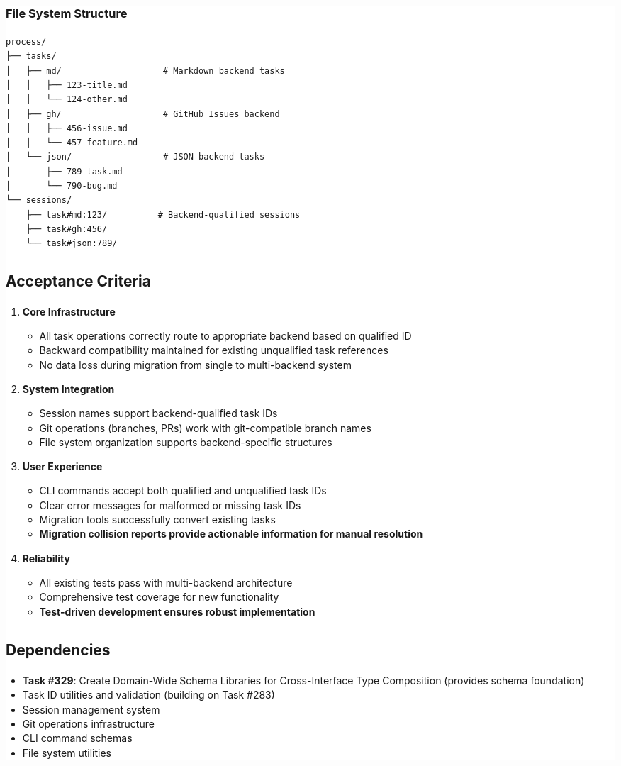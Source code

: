 ### File System Structure

```
process/
├── tasks/
│   ├── md/                    # Markdown backend tasks
│   │   ├── 123-title.md
│   │   └── 124-other.md
│   ├── gh/                    # GitHub Issues backend
│   │   ├── 456-issue.md
│   │   └── 457-feature.md
│   └── json/                  # JSON backend tasks
│       ├── 789-task.md
│       └── 790-bug.md
└── sessions/
    ├── task#md:123/          # Backend-qualified sessions
    ├── task#gh:456/
    └── task#json:789/
```

## Acceptance Criteria

1. **Core Infrastructure**

   - All task operations correctly route to appropriate backend based on qualified ID
   - Backward compatibility maintained for existing unqualified task references
   - No data loss during migration from single to multi-backend system

2. **System Integration**

   - Session names support backend-qualified task IDs
   - Git operations (branches, PRs) work with git-compatible branch names
   - File system organization supports backend-specific structures

3. **User Experience**

   - CLI commands accept both qualified and unqualified task IDs
   - Clear error messages for malformed or missing task IDs
   - Migration tools successfully convert existing tasks
   - **Migration collision reports provide actionable information for manual resolution**

4. **Reliability**
   - All existing tests pass with multi-backend architecture
   - Comprehensive test coverage for new functionality
   - **Test-driven development ensures robust implementation**

## Dependencies

- **Task #329**: Create Domain-Wide Schema Libraries for Cross-Interface Type Composition (provides schema foundation)
- Task ID utilities and validation (building on Task #283)
- Session management system
- Git operations infrastructure
- CLI command schemas
- File system utilities
